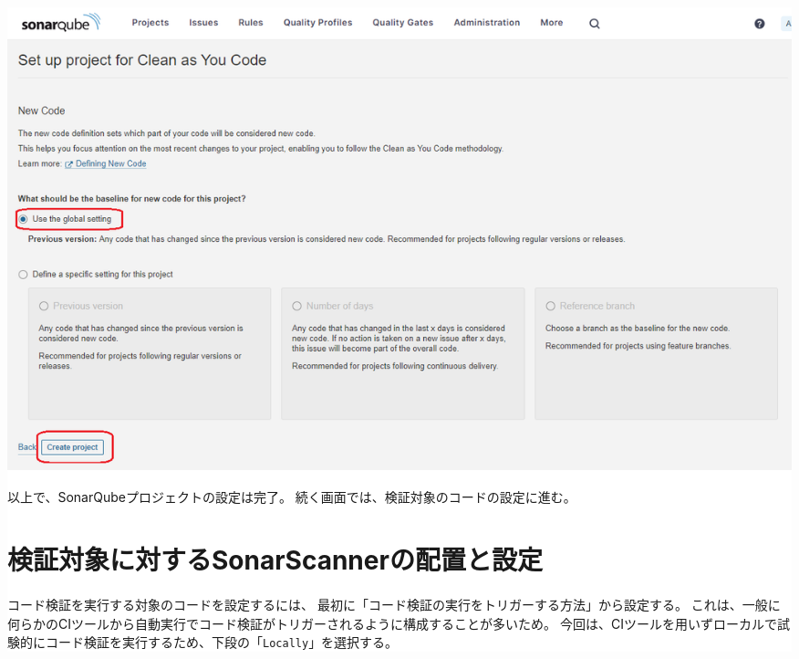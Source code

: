 ![新規コードの扱いの設定](./img/ss05_config4changing.png)

以上で、SonarQubeプロジェクトの設定は完了。
続く画面では、検証対象のコードの設定に進む。



# 検証対象に対するSonarScannerの配置と設定

コード検証を実行する対象のコードを設定するには、
最初に「コード検証の実行をトリガーする方法」から設定する。
これは、一般に何らかのCIツールから自動実行でコード検証がトリガーされるように構成することが多いため。
今回は、CIツールを用いずローカルで試験的にコード検証を実行するため、下段の「`Locally`」を選択する。
